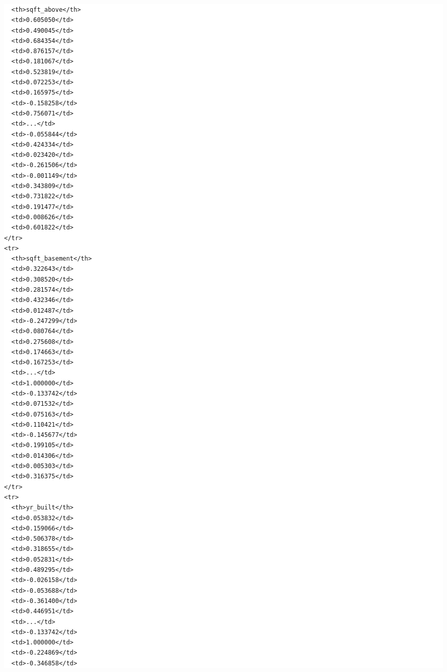       <th>sqft_above</th>
      <td>0.605050</td>
      <td>0.490045</td>
      <td>0.684354</td>
      <td>0.876157</td>
      <td>0.181067</td>
      <td>0.523819</td>
      <td>0.072253</td>
      <td>0.165975</td>
      <td>-0.158258</td>
      <td>0.756071</td>
      <td>...</td>
      <td>-0.055844</td>
      <td>0.424334</td>
      <td>0.023420</td>
      <td>-0.261506</td>
      <td>-0.001149</td>
      <td>0.343809</td>
      <td>0.731822</td>
      <td>0.191477</td>
      <td>0.008626</td>
      <td>0.601822</td>
    </tr>
    <tr>
      <th>sqft_basement</th>
      <td>0.322643</td>
      <td>0.308520</td>
      <td>0.281574</td>
      <td>0.432346</td>
      <td>0.012487</td>
      <td>-0.247299</td>
      <td>0.080764</td>
      <td>0.275608</td>
      <td>0.174663</td>
      <td>0.167253</td>
      <td>...</td>
      <td>1.000000</td>
      <td>-0.133742</td>
      <td>0.071532</td>
      <td>0.075163</td>
      <td>0.110421</td>
      <td>-0.145677</td>
      <td>0.199105</td>
      <td>0.014306</td>
      <td>0.005303</td>
      <td>0.316375</td>
    </tr>
    <tr>
      <th>yr_built</th>
      <td>0.053832</td>
      <td>0.159066</td>
      <td>0.506378</td>
      <td>0.318655</td>
      <td>0.052831</td>
      <td>0.489295</td>
      <td>-0.026158</td>
      <td>-0.053688</td>
      <td>-0.361400</td>
      <td>0.446951</td>
      <td>...</td>
      <td>-0.133742</td>
      <td>1.000000</td>
      <td>-0.224869</td>
      <td>-0.346858</td>